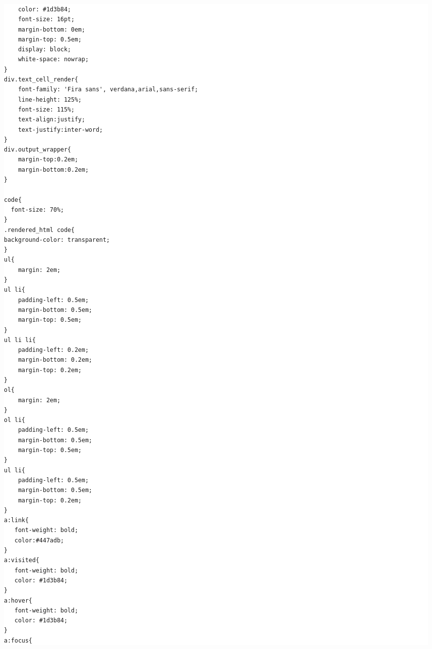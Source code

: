         color: #1d3b84;
        font-size: 16pt;
        margin-bottom: 0em;
        margin-top: 0.5em;
        display: block;
        white-space: nowrap;
    }
    div.text_cell_render{
        font-family: 'Fira sans', verdana,arial,sans-serif;
        line-height: 125%;
        font-size: 115%;
        text-align:justify;
        text-justify:inter-word;
    }
    div.output_wrapper{
        margin-top:0.2em;
        margin-bottom:0.2em;
    }

    code{
      font-size: 70%;
    }
    .rendered_html code{
    background-color: transparent;
    }
    ul{
        margin: 2em;
    }
    ul li{
        padding-left: 0.5em;
        margin-bottom: 0.5em;
        margin-top: 0.5em;
    }
    ul li li{
        padding-left: 0.2em;
        margin-bottom: 0.2em;
        margin-top: 0.2em;
    }
    ol{
        margin: 2em;
    }
    ol li{
        padding-left: 0.5em;
        margin-bottom: 0.5em;
        margin-top: 0.5em;
    }
    ul li{
        padding-left: 0.5em;
        margin-bottom: 0.5em;
        margin-top: 0.2em;
    }
    a:link{
       font-weight: bold;
       color:#447adb;
    }
    a:visited{
       font-weight: bold;
       color: #1d3b84;
    }
    a:hover{
       font-weight: bold;
       color: #1d3b84;
    }
    a:focus{